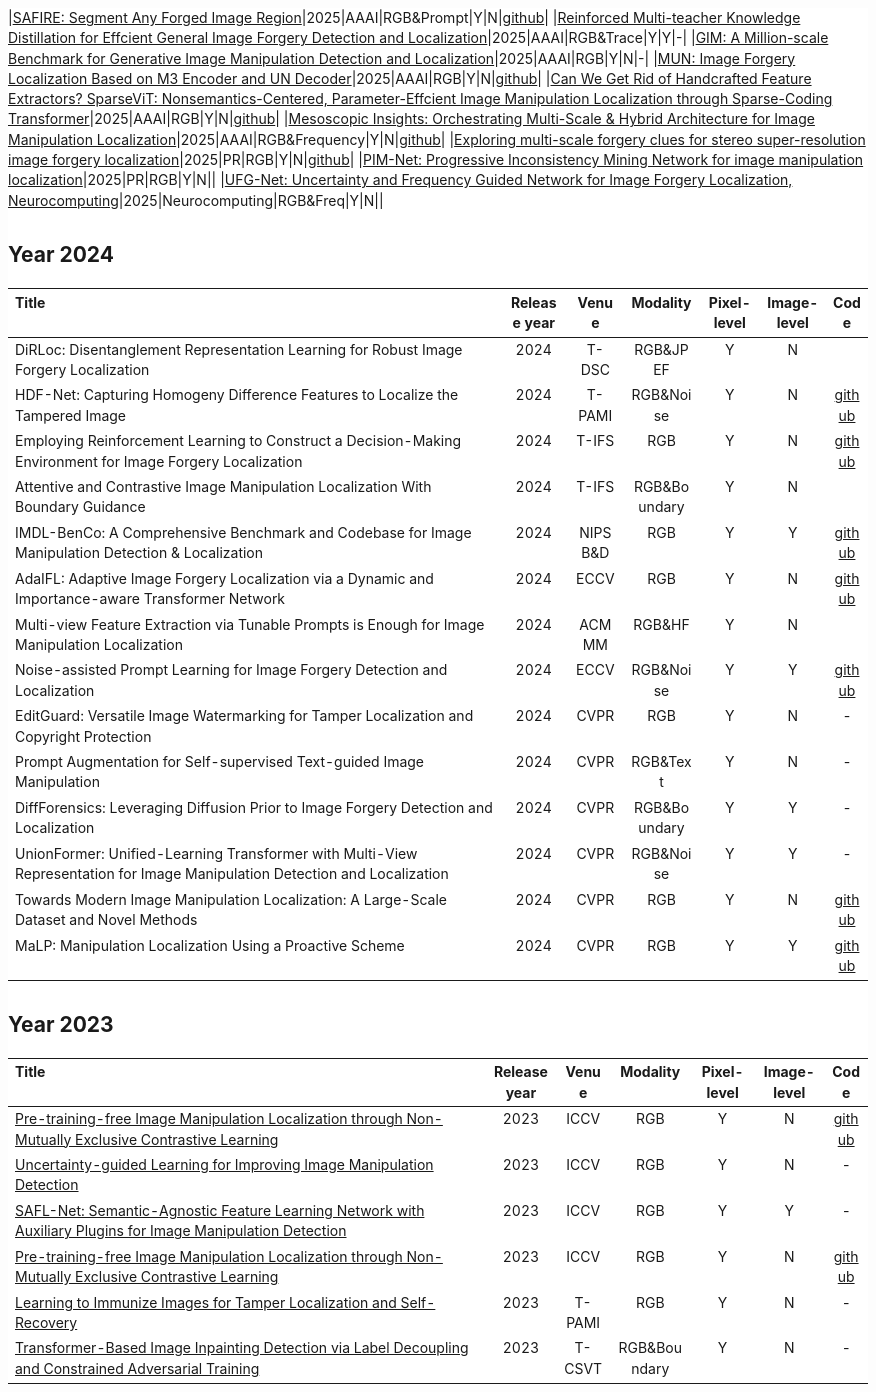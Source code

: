 |[SAFIRE: Segment Any Forged Image Region](https://arxiv.org/pdf/2412.08197)|2025|AAAI|RGB&Prompt|Y|N|[github](https://github.com/mjkwon2021/SAFIRE)|
|[Reinforced Multi-teacher Knowledge Distillation for Effcient General Image Forgery Detection and Localization](https://ojs.aaai.org/index.php/AAAI/article/view/32085)|2025|AAAI|RGB&Trace|Y|Y|-|
|[GIM: A Million-scale Benchmark for Generative Image Manipulation Detection and Localization](https://ojs.aaai.org/index.php/AAAI/article/view/32231)|2025|AAAI|RGB|Y|N|-|
|[MUN: Image Forgery Localization Based on M3 Encoder and UN Decoder](https://ojs.aaai.org/index.php/AAAI/article/view/32606)|2025|AAAI|RGB|Y|N|[github](https://github.com/MrHuan3/MUN)|
|[Can We Get Rid of Handcrafted Feature Extractors? SparseViT: Nonsemantics-Centered, Parameter-Effcient Image Manipulation Localization through Sparse-Coding Transformer](https://ojs.aaai.org/index.php/AAAI/article/view/32754)|2025|AAAI|RGB|Y|N|[github](https://github.com/scu-zjz/SparseViT)|
|[Mesoscopic Insights: Orchestrating Multi-Scale & Hybrid Architecture for Image Manipulation Localization](https://ojs.aaai.org/index.php/AAAI/article/view/33198)|2025|AAAI|RGB&Frequency|Y|N|[github](https://github.com/scu-zjz/Mesorch)|
|[Exploring multi-scale forgery clues for stereo super-resolution image forgery localization](https://www-sciencedirect-com.remotexs.ntu.edu.sg/science/article/pii/S0031320324009816?via%3Dihub)|2025|PR|RGB|Y|N|[github](https://github.com/mjkwon2021/SAFIRE)|
|[PIM-Net: Progressive Inconsistency Mining Network for image manipulation localization](https://www-sciencedirect-com.remotexs.ntu.edu.sg/science/article/pii/S0031320324008872?via%3Dihub)|2025|PR|RGB|Y|N||
|[UFG-Net: Uncertainty and Frequency Guided Network for Image Forgery Localization, Neurocomputing](https://www-sciencedirect-com.remotexs.ntu.edu.sg/science/article/pii/S0925231225001432?via%3Dihub)|2025|Neurocomputing|RGB&Freq|Y|N||

## Year 2024
| Title | Release year | Venue | Modality | Pixel-level | Image-level | Code | 
|:--------|:--------:|:--------:|:--------:|:--------:|:--------:|:--------:|
|DiRLoc: Disentanglement Representation Learning for Robust Image Forgery Localization|2024|T-DSC|RGB&JPEF|Y|N||
|HDF-Net: Capturing Homogeny Difference Features to Localize the Tampered Image|2024|T-PAMI|RGB&Noise|Y|N|[github](https://github.com/ruidonghan/HDF-Net/)|
|Employing Reinforcement Learning to Construct a Decision-Making Environment for Image Forgery Localization|2024|T-IFS|RGB|Y|N|[github](https://github.com/LMIAPC/AdaIFL)|
|Attentive and Contrastive Image Manipulation Localization With Boundary Guidance|2024|T-IFS|RGB&Boundary|Y|N||
|IMDL-BenCo: A Comprehensive Benchmark and Codebase for Image Manipulation Detection & Localization|2024|NIPS B&D|RGB|Y|Y|[github](https://github.com/scu-zjz/IMDLBenCo)|
|AdaIFL: Adaptive Image Forgery Localization via a Dynamic and Importance-aware Transformer Network|2024|ECCV|RGB|Y|N|[github](https://github.com/LMIAPC/AdaIFL)|
|Multi-view Feature Extraction via Tunable Prompts is Enough for Image Manipulation Localization|2024|ACM MM|RGB&HF|Y|N||
|Noise-assisted Prompt Learning for Image Forgery Detection and Localization|2024|ECCV|RGB&Noise|Y|Y|[github](https://github.com/LMIAPC/AdaIFL)|
|EditGuard: Versatile Image Watermarking for Tamper Localization and Copyright Protection|2024|CVPR|RGB|Y|N|-|
|Prompt Augmentation for Self-supervised Text-guided Image Manipulation|2024|CVPR|RGB&Text|Y|N|-|
|DiffForensics: Leveraging Diffusion Prior to Image Forgery Detection and Localization|2024|CVPR|RGB&Boundary|Y|Y|-|
|UnionFormer: Unified-Learning Transformer with Multi-View Representation for Image Manipulation Detection and Localization|2024|CVPR|RGB&Noise|Y|Y|-|
|Towards Modern Image Manipulation Localization: A Large-Scale Dataset and Novel Methods|2024|CVPR|RGB|Y|N|[github](https://github.com/qcf-568/MIML)|
|MaLP: Manipulation Localization Using a Proactive Scheme|2024|CVPR|RGB|Y|Y|[github](https://github.com/vishal3477/pro_loc)|

## Year 2023
| Title | Release year | Venue | Modality | Pixel-level | Image-level | Code | 
|:--------|:--------:|:--------:|:--------:|:--------:|:--------:|:--------:|
|[Pre-training-free Image Manipulation Localization through Non-Mutually Exclusive Contrastive Learning](https://openaccess.thecvf.com/content/ICCV2023/html/Zhou_Pre-Training-Free_Image_Manipulation_Localization_through_Non-Mutually_Exclusive_Contrastive_Learning_ICCV_2023_paper.html)|2023|ICCV|RGB|Y|N|[github](https://github.com/Knightzjz/NCL-IML)|
|[Uncertainty-guided Learning for Improving Image Manipulation Detection](https://openaccess.thecvf.com/content/ICCV2023/html/Ji_Uncertainty-guided_Learning_for_Improving_Image_Manipulation_Detection_ICCV_2023_paper.html)|2023|ICCV|RGB|Y|N|-|
|[SAFL-Net: Semantic-Agnostic Feature Learning Network with Auxiliary Plugins for Image Manipulation Detection](https://openaccess.thecvf.com/content/ICCV2023/html/Sun_SAFL-Net_Semantic-Agnostic_Feature_Learning_Network_with_Auxiliary_Plugins_for_Image_ICCV_2023_paper.html)|2023|ICCV|RGB|Y|Y|-|
|[Pre-training-free Image Manipulation Localization through Non-Mutually Exclusive Contrastive Learning](https://openaccess.thecvf.com/content/ICCV2023/html/Zhou_Pre-Training-Free_Image_Manipulation_Localization_through_Non-Mutually_Exclusive_Contrastive_Learning_ICCV_2023_paper.html)|2023|ICCV|RGB|Y|N|[github](https://github.com/Knightzjz/NCL-IML)|
|[Learning to Immunize Images for Tamper Localization and Self-Recovery](https://ieeexplore.ieee.org.remotexs.ntu.edu.sg/stamp/stamp.jsp?tp=&arnumber=10209264)|2023|T-PAMI|RGB|Y|N|-|
|[Transformer-Based Image Inpainting Detection via Label Decoupling and Constrained Adversarial Training](https://ieeexplore.ieee.org.remotexs.ntu.edu.sg/stamp/stamp.jsp?tp=&arnumber=10196329)|2023|T-CSVT|RGB&Boundary|Y|N|-|